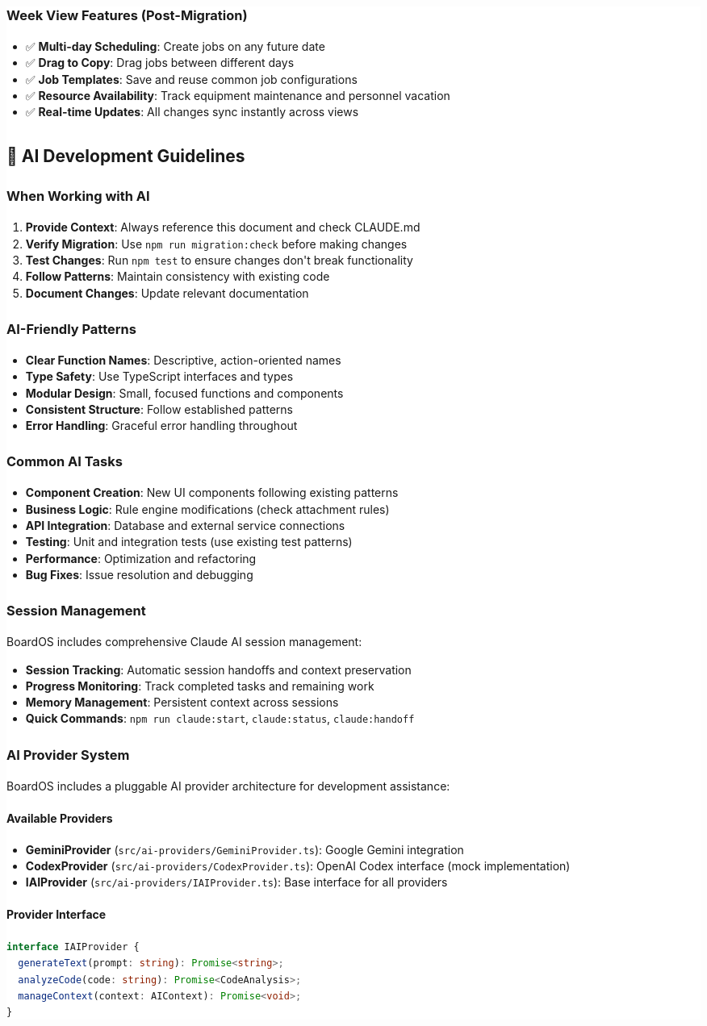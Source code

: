 ### Week View Features (Post-Migration)
- ✅ **Multi-day Scheduling**: Create jobs on any future date
- ✅ **Drag to Copy**: Drag jobs between different days
- ✅ **Job Templates**: Save and reuse common job configurations
- ✅ **Resource Availability**: Track equipment maintenance and personnel vacation
- ✅ **Real-time Updates**: All changes sync instantly across views

## 🤖 AI Development Guidelines

### When Working with AI
1. **Provide Context**: Always reference this document and check CLAUDE.md
2. **Verify Migration**: Use `npm run migration:check` before making changes
3. **Test Changes**: Run `npm test` to ensure changes don't break functionality
4. **Follow Patterns**: Maintain consistency with existing code
5. **Document Changes**: Update relevant documentation

### AI-Friendly Patterns
- **Clear Function Names**: Descriptive, action-oriented names
- **Type Safety**: Use TypeScript interfaces and types
- **Modular Design**: Small, focused functions and components
- **Consistent Structure**: Follow established patterns
- **Error Handling**: Graceful error handling throughout

### Common AI Tasks
- **Component Creation**: New UI components following existing patterns
- **Business Logic**: Rule engine modifications (check attachment rules)
- **API Integration**: Database and external service connections
- **Testing**: Unit and integration tests (use existing test patterns)
- **Performance**: Optimization and refactoring
- **Bug Fixes**: Issue resolution and debugging

### Session Management
BoardOS includes comprehensive Claude AI session management:
- **Session Tracking**: Automatic session handoffs and context preservation
- **Progress Monitoring**: Track completed tasks and remaining work
- **Memory Management**: Persistent context across sessions
- **Quick Commands**: `npm run claude:start`, `claude:status`, `claude:handoff`

### AI Provider System
BoardOS includes a pluggable AI provider architecture for development assistance:

#### Available Providers
- **GeminiProvider** (`src/ai-providers/GeminiProvider.ts`): Google Gemini integration
- **CodexProvider** (`src/ai-providers/CodexProvider.ts`): OpenAI Codex interface (mock implementation)
- **IAIProvider** (`src/ai-providers/IAIProvider.ts`): Base interface for all providers

#### Provider Interface
```typescript
interface IAIProvider {
  generateText(prompt: string): Promise<string>;
  analyzeCode(code: string): Promise<CodeAnalysis>;
  manageContext(context: AIContext): Promise<void>;
}
```
